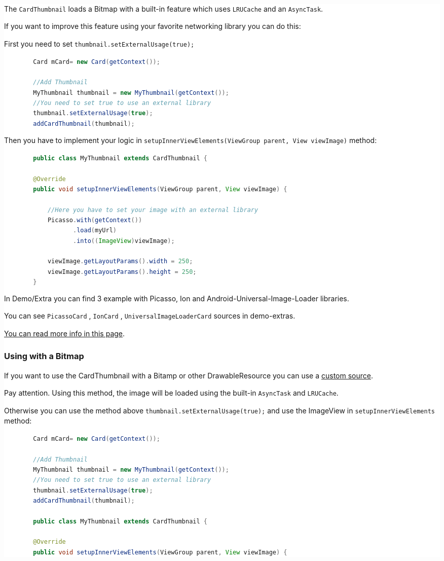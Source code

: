 The `CardThumbnail` loads a Bitmap with a built-in feature which uses `LRUCache` and an `AsyncTask`.

If you want to improve this feature using your favorite networking library you can do this:

First you need to set  `thumbnail.setExternalUsage(true);`

``` java
        Card mCard= new Card(getContext());

        //Add Thumbnail
        MyThumbnail thumbnail = new MyThumbnail(getContext());
        //You need to set true to use an external library
        thumbnail.setExternalUsage(true);
        addCardThumbnail(thumbnail);
```

Then you have to implement your logic in `setupInnerViewElements(ViewGroup parent, View viewImage)` method:

``` java
        public class MyThumbnail extends CardThumbnail {

        @Override
        public void setupInnerViewElements(ViewGroup parent, View viewImage) {

            //Here you have to set your image with an external library
            Picasso.with(getContext())
                   .load(myUrl)
                   .into((ImageView)viewImage);

            viewImage.getLayoutParams().width = 250;
            viewImage.getLayoutParams().height = 250;
        }
```

In Demo/Extra you can find 3 example with Picasso, Ion and Android-Universal-Image-Loader libraries.

You can see `PicassoCard` , `IonCard` , `UniversalImageLoaderCard` sources in demo-extras.

[You can read more info in this page](https://github.com/gabrielemariotti/cardslib/tree/master/doc/OTHERLIBRARIES.md).


### Using with a Bitmap

If you want to use the CardThumbnail with a Bitamp or other DrawableResource you can use a [custom source](#thumbnail-from-custom-source).

Pay attention. Using this method, the image will be loaded using the built-in `AsyncTask` and `LRUCache`.

Otherwise you can use the method above `thumbnail.setExternalUsage(true);` and use the ImageView in `setupInnerViewElements` method:

``` java
        Card mCard= new Card(getContext());

        //Add Thumbnail
        MyThumbnail thumbnail = new MyThumbnail(getContext());
        //You need to set true to use an external library
        thumbnail.setExternalUsage(true);
        addCardThumbnail(thumbnail);

        public class MyThumbnail extends CardThumbnail {

        @Override
        public void setupInnerViewElements(ViewGroup parent, View viewImage) {

```